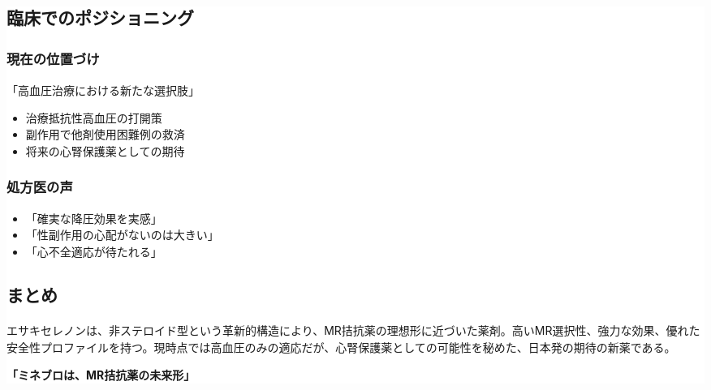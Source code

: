 ## 臨床でのポジショニング

### 現在の位置づけ
「高血圧治療における新たな選択肢」
- 治療抵抗性高血圧の打開策
- 副作用で他剤使用困難例の救済
- 将来の心腎保護薬としての期待

### 処方医の声
- 「確実な降圧効果を実感」
- 「性副作用の心配がないのは大きい」
- 「心不全適応が待たれる」

## まとめ

エサキセレノンは、非ステロイド型という革新的構造により、MR拮抗薬の理想形に近づいた薬剤。高いMR選択性、強力な効果、優れた安全性プロファイルを持つ。現時点では高血圧のみの適応だが、心腎保護薬としての可能性を秘めた、日本発の期待の新薬である。

**「ミネブロは、MR拮抗薬の未来形」**
